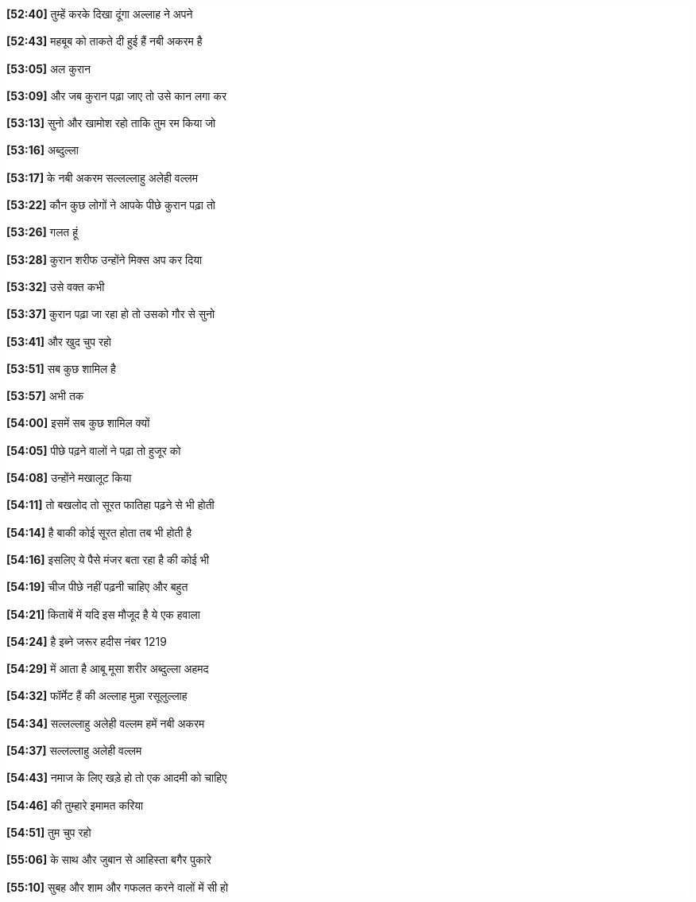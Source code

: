 **[52:40]** तुम्हें करके दिखा दूंगा अल्लाह ने अपने

**[52:43]** महबूब को ताकते दी हुई हैं नबी अकरम है

**[53:05]** अल कुरान

**[53:09]** और जब कुरान पढ़ा जाए तो उसे कान लगा कर

**[53:13]** सुनो और खामोश रहो ताकि तुम रम किया जो

**[53:16]** अब्दुल्ला

**[53:17]** के नबी अकरम सल्लल्लाहु अलेही वल्लम

**[53:22]** कौन कुछ लोगों ने आपके पीछे कुरान पढ़ा तो

**[53:26]** गलत हूं

**[53:28]** कुरान शरीफ उन्होंने मिक्स अप कर दिया

**[53:32]** उसे वक्त कभी

**[53:37]** कुरान पढ़ा जा रहा हो तो उसको गौर से सुनो

**[53:41]** और खुद चुप रहो

**[53:51]** सब कुछ शामिल है

**[53:57]** अभी तक

**[54:00]** इसमें सब कुछ शामिल क्यों

**[54:05]** पीछे पढ़ने वालों ने पढ़ा तो हुजूर को

**[54:08]** उन्होंने मखालूट किया

**[54:11]** तो बखलोद तो सूरत फातिहा पढ़ने से भी होती

**[54:14]** है बाकी कोई सूरत होता तब भी होती है

**[54:16]** इसलिए ये पैसे मंजर बता रहा है की कोई भी

**[54:19]** चीज पीछे नहीं पढ़नी चाहिए और बहुत

**[54:21]** किताबें में यदि इस मौजूद है ये एक हवाला

**[54:24]** है इब्ने जरूर हदीस नंबर 1219

**[54:29]** में आता है आबू मूसा शरीर अब्दुल्ला अहमद

**[54:32]** फॉर्मेट हैं की अल्लाह मुन्ना रसूलुल्लाह

**[54:34]** सल्लल्लाहु अलेही वल्लम हमें नबी अकरम

**[54:37]** सल्लल्लाहु अलेही वल्लम

**[54:43]** नमाज के लिए खड़े हो तो एक आदमी को चाहिए

**[54:46]** की तुम्हारे इमामत करिया

**[54:51]** तुम चुप रहो

**[55:06]** के साथ और जुबान से आहिस्ता बगैर पुकारे

**[55:10]** सुबह और शाम और गफलत करने वालों में सी हो

